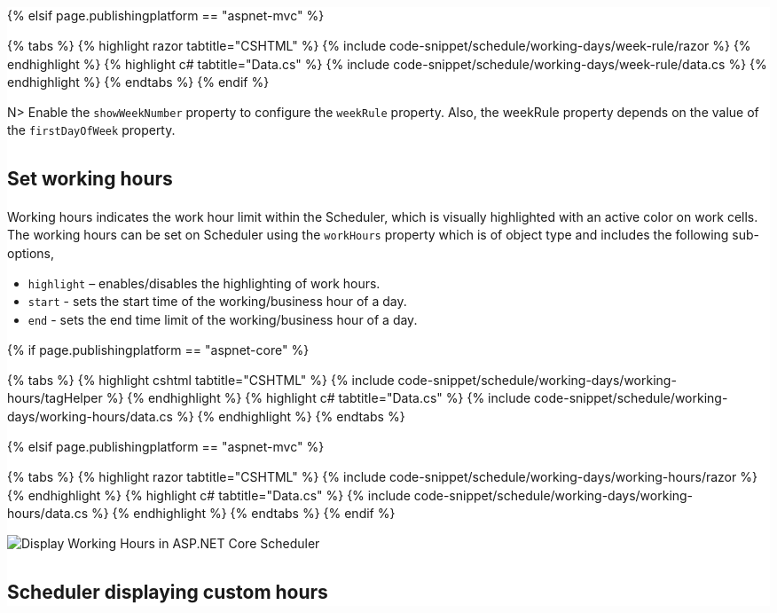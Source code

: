 {% elsif page.publishingplatform == "aspnet-mvc" %}

{% tabs %}
{% highlight razor tabtitle="CSHTML" %}
{% include code-snippet/schedule/working-days/week-rule/razor %}
{% endhighlight %}
{% highlight c# tabtitle="Data.cs" %}
{% include code-snippet/schedule/working-days/week-rule/data.cs %}
{% endhighlight %}
{% endtabs %}
{% endif %}



N> Enable the `showWeekNumber` property to configure the `weekRule` property. Also, the weekRule property depends on the value of the `firstDayOfWeek` property.

## Set working hours

Working hours indicates the work hour limit within the Scheduler, which is visually highlighted with an active color on work cells. The working hours can be set on Scheduler using the `workHours` property which is of object type and includes the following sub-options,

* `highlight` – enables/disables the highlighting of work hours.
* `start` - sets the start time of the working/business hour of a day.
* `end` - sets the end time limit of the working/business hour of a day.

{% if page.publishingplatform == "aspnet-core" %}

{% tabs %}
{% highlight cshtml tabtitle="CSHTML" %}
{% include code-snippet/schedule/working-days/working-hours/tagHelper %}
{% endhighlight %}
{% highlight c# tabtitle="Data.cs" %}
{% include code-snippet/schedule/working-days/working-hours/data.cs %}
{% endhighlight %}
{% endtabs %}

{% elsif page.publishingplatform == "aspnet-mvc" %}

{% tabs %}
{% highlight razor tabtitle="CSHTML" %}
{% include code-snippet/schedule/working-days/working-hours/razor %}
{% endhighlight %}
{% highlight c# tabtitle="Data.cs" %}
{% include code-snippet/schedule/working-days/working-hours/data.cs %}
{% endhighlight %}
{% endtabs %}
{% endif %}


![Display Working Hours in ASP.NET Core Scheduler](images/scheduler-workhours.png)

## Scheduler displaying custom hours
